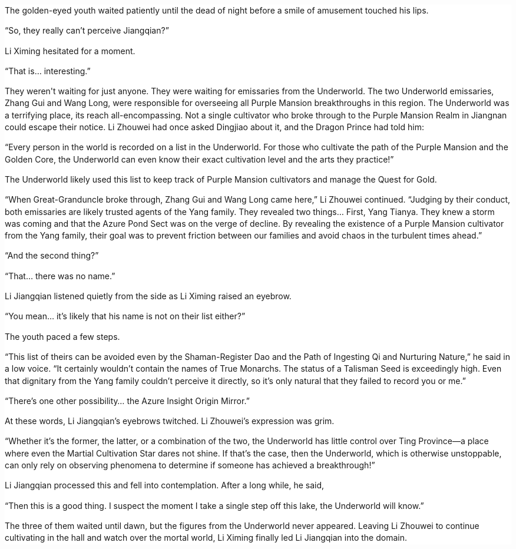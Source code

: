 The golden-eyed youth waited patiently until the dead of night before a smile of amusement touched his lips.

“So, they really can’t perceive Jiangqian?”

Li Ximing hesitated for a moment.

“That is… interesting.”

They weren't waiting for just anyone. They were waiting for emissaries from the Underworld. The two Underworld emissaries, Zhang Gui and Wang Long, were responsible for overseeing all Purple Mansion breakthroughs in this region. The Underworld was a terrifying place, its reach all-encompassing. Not a single cultivator who broke through to the Purple Mansion Realm in Jiangnan could escape their notice. Li Zhouwei had once asked Dingjiao about it, and the Dragon Prince had told him:

“Every person in the world is recorded on a list in the Underworld. For those who cultivate the path of the Purple Mansion and the Golden Core, the Underworld can even know their exact cultivation level and the arts they practice!”

The Underworld likely used this list to keep track of Purple Mansion cultivators and manage the Quest for Gold.

“When Great-Granduncle broke through, Zhang Gui and Wang Long came here,” Li Zhouwei continued. “Judging by their conduct, both emissaries are likely trusted agents of the Yang family. They revealed two things… First, Yang Tianya. They knew a storm was coming and that the Azure Pond Sect was on the verge of decline. By revealing the existence of a Purple Mansion cultivator from the Yang family, their goal was to prevent friction between our families and avoid chaos in the turbulent times ahead.”

“And the second thing?”

“That… there was no name.”

Li Jiangqian listened quietly from the side as Li Ximing raised an eyebrow.

“You mean… it’s likely that his name is not on their list either?”

The youth paced a few steps.

“This list of theirs can be avoided even by the Shaman-Register Dao and the Path of Ingesting Qi and Nurturing Nature,” he said in a low voice. “It certainly wouldn’t contain the names of True Monarchs. The status of a Talisman Seed is exceedingly high. Even that dignitary from the Yang family couldn’t perceive it directly, so it’s only natural that they failed to record you or me.”

“There’s one other possibility… the Azure Insight Origin Mirror.”

At these words, Li Jiangqian’s eyebrows twitched. Li Zhouwei’s expression was grim.

“Whether it’s the former, the latter, or a combination of the two, the Underworld has little control over Ting Province—a place where even the Martial Cultivation Star dares not shine. If that’s the case, then the Underworld, which is otherwise unstoppable, can only rely on observing phenomena to determine if someone has achieved a breakthrough!”

Li Jiangqian processed this and fell into contemplation. After a long while, he said,

“Then this is a good thing. I suspect the moment I take a single step off this lake, the Underworld will know.”

The three of them waited until dawn, but the figures from the Underworld never appeared. Leaving Li Zhouwei to continue cultivating in the hall and watch over the mortal world, Li Ximing finally led Li Jiangqian into the domain.
